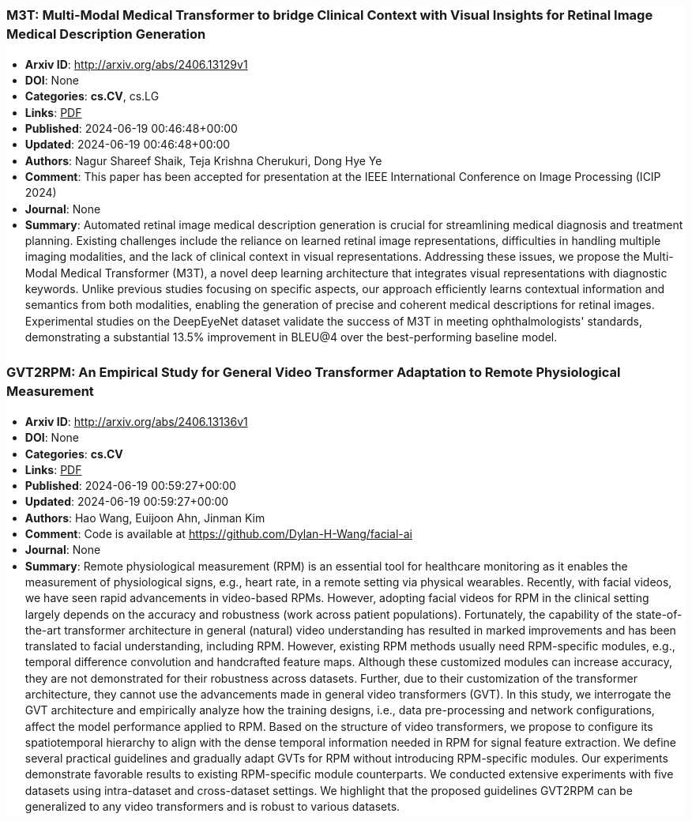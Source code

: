 

### M3T: Multi-Modal Medical Transformer to bridge Clinical Context with Visual Insights for Retinal Image Medical Description Generation
- **Arxiv ID**: http://arxiv.org/abs/2406.13129v1
- **DOI**: None
- **Categories**: **cs.CV**, cs.LG
- **Links**: [PDF](http://arxiv.org/pdf/2406.13129v1)
- **Published**: 2024-06-19 00:46:48+00:00
- **Updated**: 2024-06-19 00:46:48+00:00
- **Authors**: Nagur Shareef Shaik, Teja Krishna Cherukuri, Dong Hye Ye
- **Comment**: This paper has been accepted for presentation at the IEEE
  International Conference on Image Processing (ICIP 2024)
- **Journal**: None
- **Summary**: Automated retinal image medical description generation is crucial for streamlining medical diagnosis and treatment planning. Existing challenges include the reliance on learned retinal image representations, difficulties in handling multiple imaging modalities, and the lack of clinical context in visual representations. Addressing these issues, we propose the Multi-Modal Medical Transformer (M3T), a novel deep learning architecture that integrates visual representations with diagnostic keywords. Unlike previous studies focusing on specific aspects, our approach efficiently learns contextual information and semantics from both modalities, enabling the generation of precise and coherent medical descriptions for retinal images. Experimental studies on the DeepEyeNet dataset validate the success of M3T in meeting ophthalmologists' standards, demonstrating a substantial 13.5% improvement in BLEU@4 over the best-performing baseline model.



### GVT2RPM: An Empirical Study for General Video Transformer Adaptation to Remote Physiological Measurement
- **Arxiv ID**: http://arxiv.org/abs/2406.13136v1
- **DOI**: None
- **Categories**: **cs.CV**
- **Links**: [PDF](http://arxiv.org/pdf/2406.13136v1)
- **Published**: 2024-06-19 00:59:27+00:00
- **Updated**: 2024-06-19 00:59:27+00:00
- **Authors**: Hao Wang, Euijoon Ahn, Jinman Kim
- **Comment**: Code is available at https://github.com/Dylan-H-Wang/facial-ai
- **Journal**: None
- **Summary**: Remote physiological measurement (RPM) is an essential tool for healthcare monitoring as it enables the measurement of physiological signs, e.g., heart rate, in a remote setting via physical wearables. Recently, with facial videos, we have seen rapid advancements in video-based RPMs. However, adopting facial videos for RPM in the clinical setting largely depends on the accuracy and robustness (work across patient populations). Fortunately, the capability of the state-of-the-art transformer architecture in general (natural) video understanding has resulted in marked improvements and has been translated to facial understanding, including RPM. However, existing RPM methods usually need RPM-specific modules, e.g., temporal difference convolution and handcrafted feature maps. Although these customized modules can increase accuracy, they are not demonstrated for their robustness across datasets. Further, due to their customization of the transformer architecture, they cannot use the advancements made in general video transformers (GVT). In this study, we interrogate the GVT architecture and empirically analyze how the training designs, i.e., data pre-processing and network configurations, affect the model performance applied to RPM. Based on the structure of video transformers, we propose to configure its spatiotemporal hierarchy to align with the dense temporal information needed in RPM for signal feature extraction. We define several practical guidelines and gradually adapt GVTs for RPM without introducing RPM-specific modules. Our experiments demonstrate favorable results to existing RPM-specific module counterparts. We conducted extensive experiments with five datasets using intra-dataset and cross-dataset settings. We highlight that the proposed guidelines GVT2RPM can be generalized to any video transformers and is robust to various datasets.
